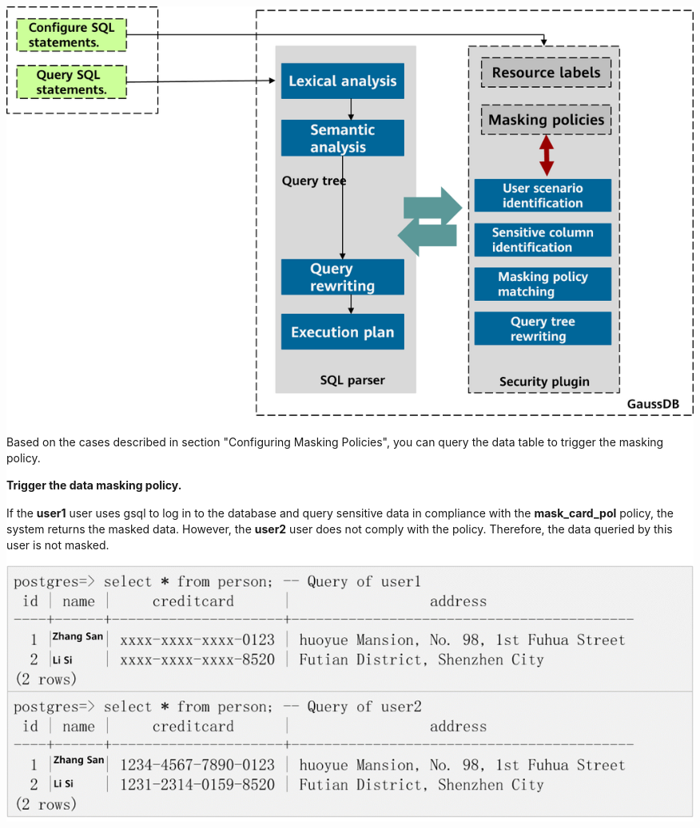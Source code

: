   ![](./figures/112.png)

  Based on the cases described in section "Configuring Masking Policies", you can query the data table to trigger the masking policy.

  **Trigger the data masking policy.**

  If the **user1** user uses gsql to log in to the database and query sensitive data in compliance with the **mask_card_pol** policy, the system returns the masked data. However, the **user2** user does not comply with the policy. Therefore, the data queried by this user is not masked.

  ![](./figures/113.png)
